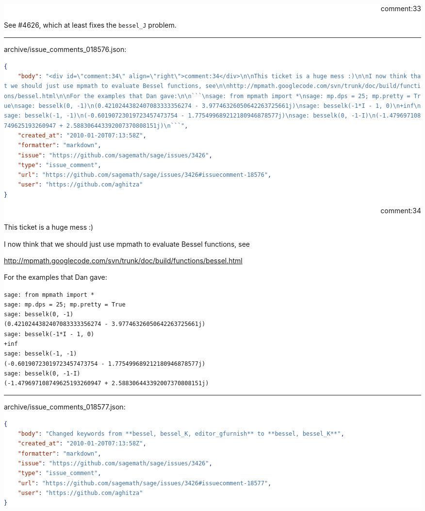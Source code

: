 <div id="comment:33" align="right">comment:33</div>

See #4626, which at least fixes the `bessel_J` problem.



---

archive/issue_comments_018576.json:
```json
{
    "body": "<div id=\"comment:34\" align=\"right\">comment:34</div>\n\nThis ticket is a huge mess :)\n\nI now think that we should just use mpmath to evaluate Bessel functions, see\n\nhttp://mpmath.googlecode.com/svn/trunk/doc/build/functions/bessel.html\n\nFor the examples that Dan gave:\n\n```\nsage: from mpmath import *\nsage: mp.dps = 25; mp.pretty = True\nsage: besselk(0, -1)\n(0.4210244382407083333356274 - 3.97746326050642263725661j)\nsage: besselk(-1*I - 1, 0)\n+inf\nsage: besselk(-1, -1)\n(-0.60190723019723457473754 - 1.775499689212180946878577j)\nsage: besselk(0, -1-I)\n(-1.479697108749625193260947 + 2.588306443392007370808151j)\n```",
    "created_at": "2010-01-20T07:13:58Z",
    "formatter": "markdown",
    "issue": "https://github.com/sagemath/sage/issues/3426",
    "type": "issue_comment",
    "url": "https://github.com/sagemath/sage/issues/3426#issuecomment-18576",
    "user": "https://github.com/aghitza"
}
```

<div id="comment:34" align="right">comment:34</div>

This ticket is a huge mess :)

I now think that we should just use mpmath to evaluate Bessel functions, see

http://mpmath.googlecode.com/svn/trunk/doc/build/functions/bessel.html

For the examples that Dan gave:

```
sage: from mpmath import *
sage: mp.dps = 25; mp.pretty = True
sage: besselk(0, -1)
(0.4210244382407083333356274 - 3.97746326050642263725661j)
sage: besselk(-1*I - 1, 0)
+inf
sage: besselk(-1, -1)
(-0.60190723019723457473754 - 1.775499689212180946878577j)
sage: besselk(0, -1-I)
(-1.479697108749625193260947 + 2.588306443392007370808151j)
```



---

archive/issue_comments_018577.json:
```json
{
    "body": "Changed keywords from **bessel, bessel_K, editor_gfurnish** to **bessel, bessel_K**",
    "created_at": "2010-01-20T07:13:58Z",
    "formatter": "markdown",
    "issue": "https://github.com/sagemath/sage/issues/3426",
    "type": "issue_comment",
    "url": "https://github.com/sagemath/sage/issues/3426#issuecomment-18577",
    "user": "https://github.com/aghitza"
}
```
